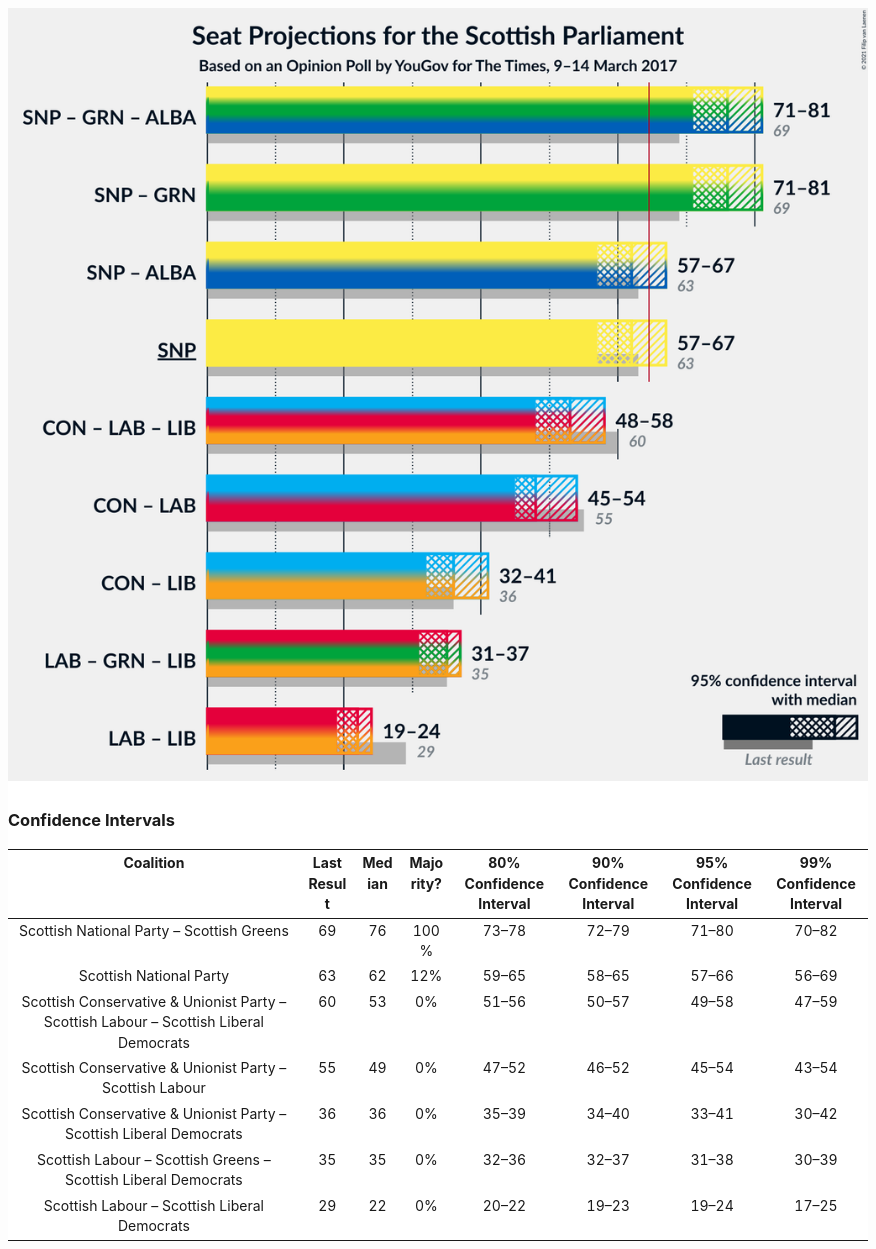 ![Graph with coalitions seats not yet produced](2017-03-14-YouGov-coalitions-seats.png "Coalitions Seats")

### Confidence Intervals

| Coalition | Last Result | Median | Majority? | 80% Confidence Interval | 90% Confidence Interval | 95% Confidence Interval | 99% Confidence Interval |
|:---------:|:-----------:|:------:|:---------:|:-----------------------:|:-----------------------:|:-----------------------:|:-----------------------:|
| Scottish National Party – Scottish Greens | 69 | 76 | 100% | 73–78 | 72–79 | 71–80 | 70–82 |
| Scottish National Party | 63 | 62 | 12% | 59–65 | 58–65 | 57–66 | 56–69 |
| Scottish Conservative & Unionist Party – Scottish Labour – Scottish Liberal Democrats | 60 | 53 | 0% | 51–56 | 50–57 | 49–58 | 47–59 |
| Scottish Conservative & Unionist Party – Scottish Labour | 55 | 49 | 0% | 47–52 | 46–52 | 45–54 | 43–54 |
| Scottish Conservative & Unionist Party – Scottish Liberal Democrats | 36 | 36 | 0% | 35–39 | 34–40 | 33–41 | 30–42 |
| Scottish Labour – Scottish Greens – Scottish Liberal Democrats | 35 | 35 | 0% | 32–36 | 32–37 | 31–38 | 30–39 |
| Scottish Labour – Scottish Liberal Democrats | 29 | 22 | 0% | 20–22 | 19–23 | 19–24 | 17–25 |
